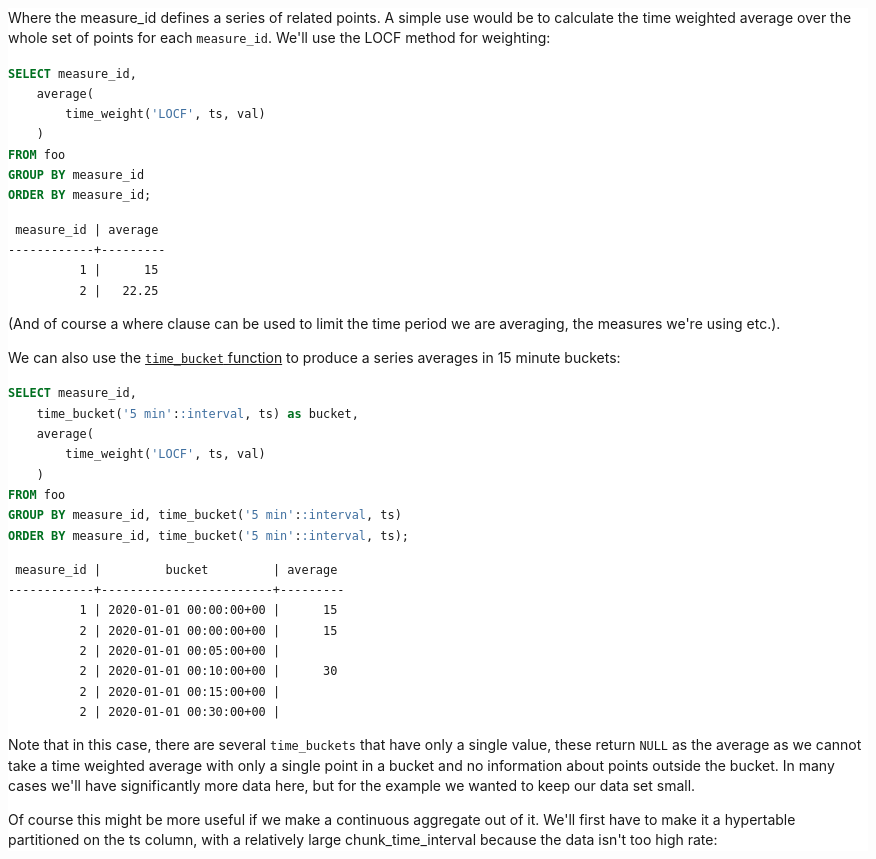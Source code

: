 Where the measure_id defines a series of related points. A simple use would be to calculate the time weighted average over the whole set of points for each `measure_id`. We'll use the LOCF method for weighting:

```SQL 
SELECT measure_id,
    average(
        time_weight('LOCF', ts, val)
    )
FROM foo
GROUP BY measure_id
ORDER BY measure_id;
```
```output
 measure_id | average 
------------+---------
          1 |      15
          2 |   22.25
```
(And of course a where clause can be used to limit the time period we are averaging, the measures we're using etc.).


We can also use the [`time_bucket` function](https://docs.timescale.com/latest/api#time_bucket) to produce a series averages in 15 minute buckets:
```SQL
SELECT measure_id,
    time_bucket('5 min'::interval, ts) as bucket,
    average(
        time_weight('LOCF', ts, val)
    )
FROM foo
GROUP BY measure_id, time_bucket('5 min'::interval, ts) 
ORDER BY measure_id, time_bucket('5 min'::interval, ts);
```
```output
 measure_id |         bucket         | average 
------------+------------------------+---------
          1 | 2020-01-01 00:00:00+00 |      15
          2 | 2020-01-01 00:00:00+00 |      15
          2 | 2020-01-01 00:05:00+00 |        
          2 | 2020-01-01 00:10:00+00 |      30
          2 | 2020-01-01 00:15:00+00 |        
          2 | 2020-01-01 00:30:00+00 |        
```
Note that in this case, there are several `time_buckets` that have only a single value, these return `NULL` as the average as we cannot take a time weighted average with only a single point in a bucket and no information about points outside the bucket. In many cases we'll have significantly more data here, but for the example we wanted to keep our data set small. 


Of course this might be more useful if we make a continuous aggregate out of it. We'll first have to make it a hypertable partitioned on the ts column, with a relatively large chunk_time_interval because the data isn't too high rate:

